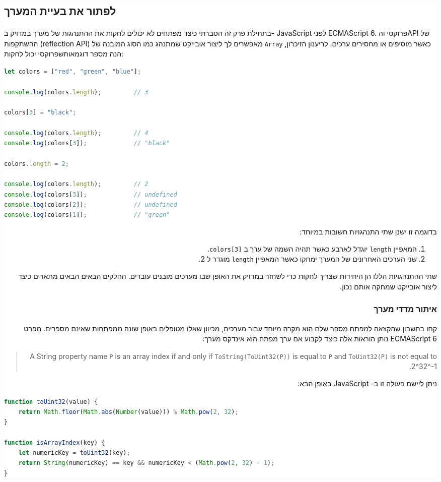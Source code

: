 ## לפתור את בעיית המערך

בתחילת פרק זה הסברתי כיצד מפתחים לא יכולים לחקות את ההתנהגות של מערך במדויק ב- JavaScript לפני ECMAScript 6. פרוקסי והAPI של ההשתקפות (reflection API) מאפשרים לך ליצור אובייקט שמתנהג כמו הסוג המובנה של `Array` כאשר מוסיפים או מחסירים ערכים. לריענון הזיכרון, הנה מספר דוגמאותשפרוקסי יכול לחקות:

</div>

```js
let colors = ["red", "green", "blue"];

console.log(colors.length);         // 3

colors[3] = "black";

console.log(colors.length);         // 4
console.log(colors[3]);             // "black"

colors.length = 2;

console.log(colors.length);         // 2
console.log(colors[3]);             // undefined
console.log(colors[2]);             // undefined
console.log(colors[1]);             // "green"
```

<div dir="rtl">

בדוגמה זו ישנן שתי התנהגויות חשובות במיוחד:

1. המאפיין  `length` יוגדל לארבע כאשר תהיה השמה של ערך ב  `colors[3]`.
1. שני הערכים האחרונים של המערך ימחקו כאשר המאפיין `length` מוגדר ל 2.

שתי ההתנהגויות הללו הן היחידות שצריך לחקות כדי לשחזר במדויק את האופן שבו מערכים מובנים עובדים. החלקים הבאים הבאים מתארים כיצד ליצור אובייקט שמחקה אותם נכון.

### איתור מדדי מערך

קחו בחשבון שהקצאה למפתח מספר שלם הוא מקרה מיוחד עבור מערכים, מכיוון שאלו מטופלים באופן שונה ממפתחות שאינם מספרים. מפרט ECMAScript 6 נותן הוראות אלה כיצד לקבוע אם ערך מפתח הוא אינדקס מערך:

> A String property name `P` is an array index if and only if `ToString(ToUint32(P))` is equal to `P` and `ToUint32(P)` is not equal to 2^32^-1.

ניתן ליישם פעולה זו ב- JavaScript באופן הבא:

</div>

```js
function toUint32(value) {
    return Math.floor(Math.abs(Number(value))) % Math.pow(2, 32);
}

function isArrayIndex(key) {
    let numericKey = toUint32(key);
    return String(numericKey) == key && numericKey < (Math.pow(2, 32) - 1);
}
```
